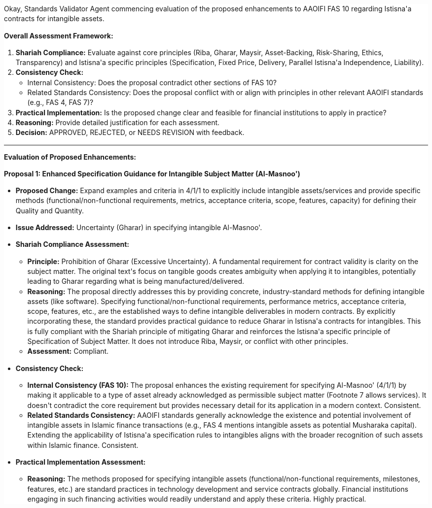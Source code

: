 Okay, Standards Validator Agent commencing evaluation of the proposed enhancements to AAOIFI FAS 10 regarding Istisna'a contracts for intangible assets.

**Overall Assessment Framework:**

1.  **Shariah Compliance:** Evaluate against core principles (Riba, Gharar, Maysir, Asset-Backing, Risk-Sharing, Ethics, Transparency) and Istisna'a specific principles (Specification, Fixed Price, Delivery, Parallel Istisna'a Independence, Liability).
2.  **Consistency Check:**
    *   Internal Consistency: Does the proposal contradict other sections of FAS 10?
    *   Related Standards Consistency: Does the proposal conflict with or align with principles in other relevant AAOIFI standards (e.g., FAS 4, FAS 7)?
3.  **Practical Implementation:** Is the proposed change clear and feasible for financial institutions to apply in practice?
4.  **Reasoning:** Provide detailed justification for each assessment.
5.  **Decision:** APPROVED, REJECTED, or NEEDS REVISION with feedback.

---

**Evaluation of Proposed Enhancements:**

**Proposal 1: Enhanced Specification Guidance for Intangible Subject Matter (Al-Masnoo')**

*   **Proposed Change:** Expand examples and criteria in 4/1/1 to explicitly include intangible assets/services and provide specific methods (functional/non-functional requirements, metrics, acceptance criteria, scope, features, capacity) for defining their Quality and Quantity.
*   **Issue Addressed:** Uncertainty (Gharar) in specifying intangible Al-Masnoo'.

*   **Shariah Compliance Assessment:**
    *   **Principle:** Prohibition of Gharar (Excessive Uncertainty). A fundamental requirement for contract validity is clarity on the subject matter. The original text's focus on tangible goods creates ambiguity when applying it to intangibles, potentially leading to Gharar regarding what is being manufactured/delivered.
    *   **Reasoning:** The proposal directly addresses this by providing concrete, industry-standard methods for defining intangible assets (like software). Specifying functional/non-functional requirements, performance metrics, acceptance criteria, scope, features, etc., are the established ways to define intangible deliverables in modern contracts. By explicitly incorporating these, the standard provides practical guidance to reduce Gharar in Istisna'a contracts for intangibles. This is fully compliant with the Shariah principle of mitigating Gharar and reinforces the Istisna'a specific principle of Specification of Subject Matter. It does not introduce Riba, Maysir, or conflict with other principles.
    *   **Assessment:** Compliant.

*   **Consistency Check:**
    *   **Internal Consistency (FAS 10):** The proposal enhances the existing requirement for specifying Al-Masnoo' (4/1/1) by making it applicable to a type of asset already acknowledged as permissible subject matter (Footnote 7 allows services). It doesn't contradict the core requirement but provides necessary detail for its application in a modern context. Consistent.
    *   **Related Standards Consistency:** AAOIFI standards generally acknowledge the existence and potential involvement of intangible assets in Islamic finance transactions (e.g., FAS 4 mentions intangible assets as potential Musharaka capital). Extending the applicability of Istisna'a specification rules to intangibles aligns with the broader recognition of such assets within Islamic finance. Consistent.

*   **Practical Implementation Assessment:**
    *   **Reasoning:** The methods proposed for specifying intangible assets (functional/non-functional requirements, milestones, features, etc.) are standard practices in technology development and service contracts globally. Financial institutions engaging in such financing activities would readily understand and apply these criteria. Highly practical.
